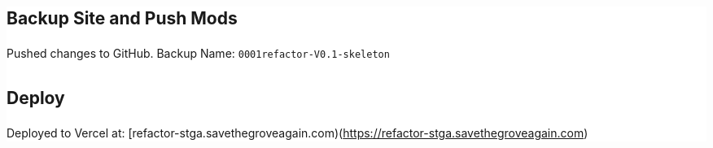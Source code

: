 ## Backup Site and Push Mods

Pushed changes to GitHub.
Backup Name: `0001refactor-V0.1-skeleton`

## Deploy

Deployed to Vercel at: [refactor-stga.savethegroveagain.com)(https://refactor-stga.savethegroveagain.com)
